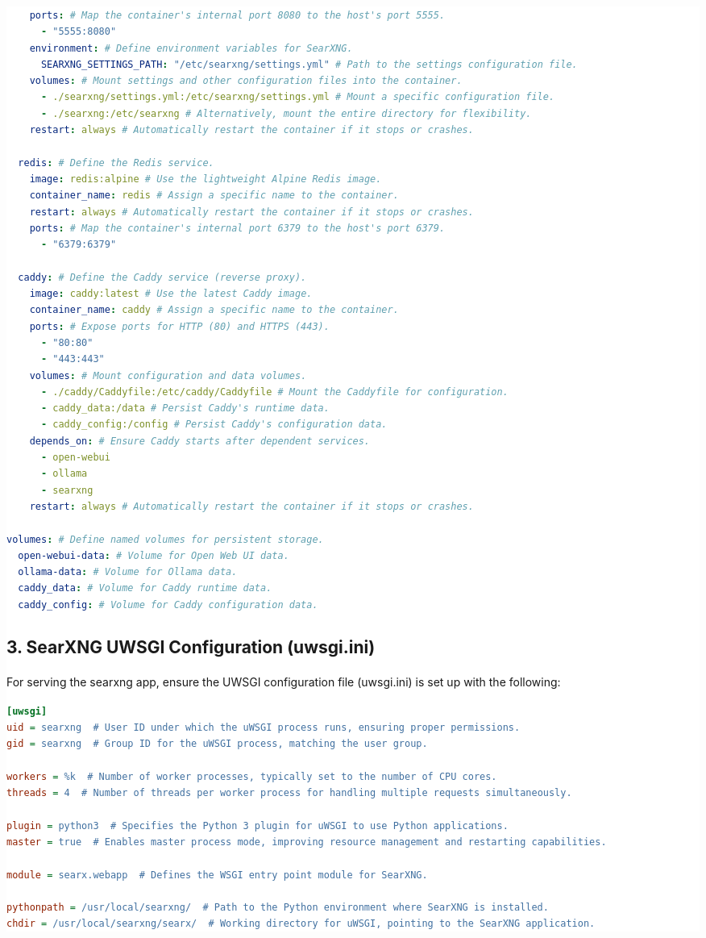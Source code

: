 ```yaml
    ports: # Map the container's internal port 8080 to the host's port 5555.
      - "5555:8080"
    environment: # Define environment variables for SearXNG.
      SEARXNG_SETTINGS_PATH: "/etc/searxng/settings.yml" # Path to the settings configuration file.
    volumes: # Mount settings and other configuration files into the container.
      - ./searxng/settings.yml:/etc/searxng/settings.yml # Mount a specific configuration file.
      - ./searxng:/etc/searxng # Alternatively, mount the entire directory for flexibility.
    restart: always # Automatically restart the container if it stops or crashes.

  redis: # Define the Redis service.
    image: redis:alpine # Use the lightweight Alpine Redis image.
    container_name: redis # Assign a specific name to the container.
    restart: always # Automatically restart the container if it stops or crashes.
    ports: # Map the container's internal port 6379 to the host's port 6379.
      - "6379:6379"

  caddy: # Define the Caddy service (reverse proxy).
    image: caddy:latest # Use the latest Caddy image.
    container_name: caddy # Assign a specific name to the container.
    ports: # Expose ports for HTTP (80) and HTTPS (443).
      - "80:80"
      - "443:443"
    volumes: # Mount configuration and data volumes.
      - ./caddy/Caddyfile:/etc/caddy/Caddyfile # Mount the Caddyfile for configuration.
      - caddy_data:/data # Persist Caddy's runtime data.
      - caddy_config:/config # Persist Caddy's configuration data.
    depends_on: # Ensure Caddy starts after dependent services.
      - open-webui
      - ollama
      - searxng
    restart: always # Automatically restart the container if it stops or crashes.

volumes: # Define named volumes for persistent storage.
  open-webui-data: # Volume for Open Web UI data.
  ollama-data: # Volume for Ollama data.
  caddy_data: # Volume for Caddy runtime data.
  caddy_config: # Volume for Caddy configuration data.
```

## 3. **SearXNG UWSGI Configuration (uwsgi.ini)**

For serving the searxng app, ensure the UWSGI configuration file (uwsgi.ini) is set up with the following:

```ini
[uwsgi]
uid = searxng  # User ID under which the uWSGI process runs, ensuring proper permissions.
gid = searxng  # Group ID for the uWSGI process, matching the user group.

workers = %k  # Number of worker processes, typically set to the number of CPU cores.
threads = 4  # Number of threads per worker process for handling multiple requests simultaneously.

plugin = python3  # Specifies the Python 3 plugin for uWSGI to use Python applications.
master = true  # Enables master process mode, improving resource management and restarting capabilities.

module = searx.webapp  # Defines the WSGI entry point module for SearXNG.

pythonpath = /usr/local/searxng/  # Path to the Python environment where SearXNG is installed.
chdir = /usr/local/searxng/searx/  # Working directory for uWSGI, pointing to the SearXNG application.

```